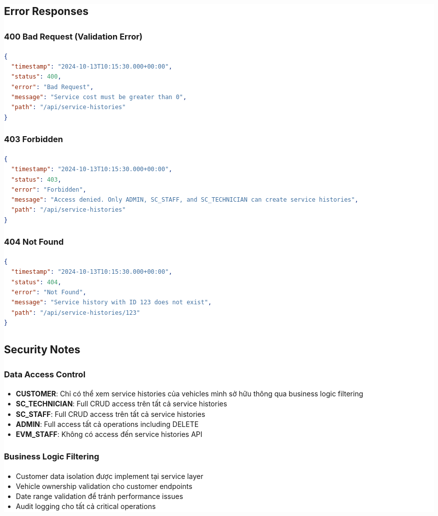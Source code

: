 ## Error Responses

### 400 Bad Request (Validation Error)
```json
{
  "timestamp": "2024-10-13T10:15:30.000+00:00",
  "status": 400,
  "error": "Bad Request",
  "message": "Service cost must be greater than 0",
  "path": "/api/service-histories"
}
```

### 403 Forbidden
```json
{
  "timestamp": "2024-10-13T10:15:30.000+00:00",
  "status": 403,
  "error": "Forbidden",
  "message": "Access denied. Only ADMIN, SC_STAFF, and SC_TECHNICIAN can create service histories",
  "path": "/api/service-histories"
}
```

### 404 Not Found
```json
{
  "timestamp": "2024-10-13T10:15:30.000+00:00",
  "status": 404,
  "error": "Not Found",
  "message": "Service history with ID 123 does not exist",
  "path": "/api/service-histories/123"
}
```

## Security Notes

### Data Access Control
- **CUSTOMER**: Chỉ có thể xem service histories của vehicles mình sở hữu thông qua business logic filtering
- **SC_TECHNICIAN**: Full CRUD access trên tất cả service histories
- **SC_STAFF**: Full CRUD access trên tất cả service histories  
- **ADMIN**: Full access tất cả operations including DELETE
- **EVM_STAFF**: Không có access đến service histories API

### Business Logic Filtering
- Customer data isolation được implement tại service layer
- Vehicle ownership validation cho customer endpoints
- Date range validation để tránh performance issues
- Audit logging cho tất cả critical operations
